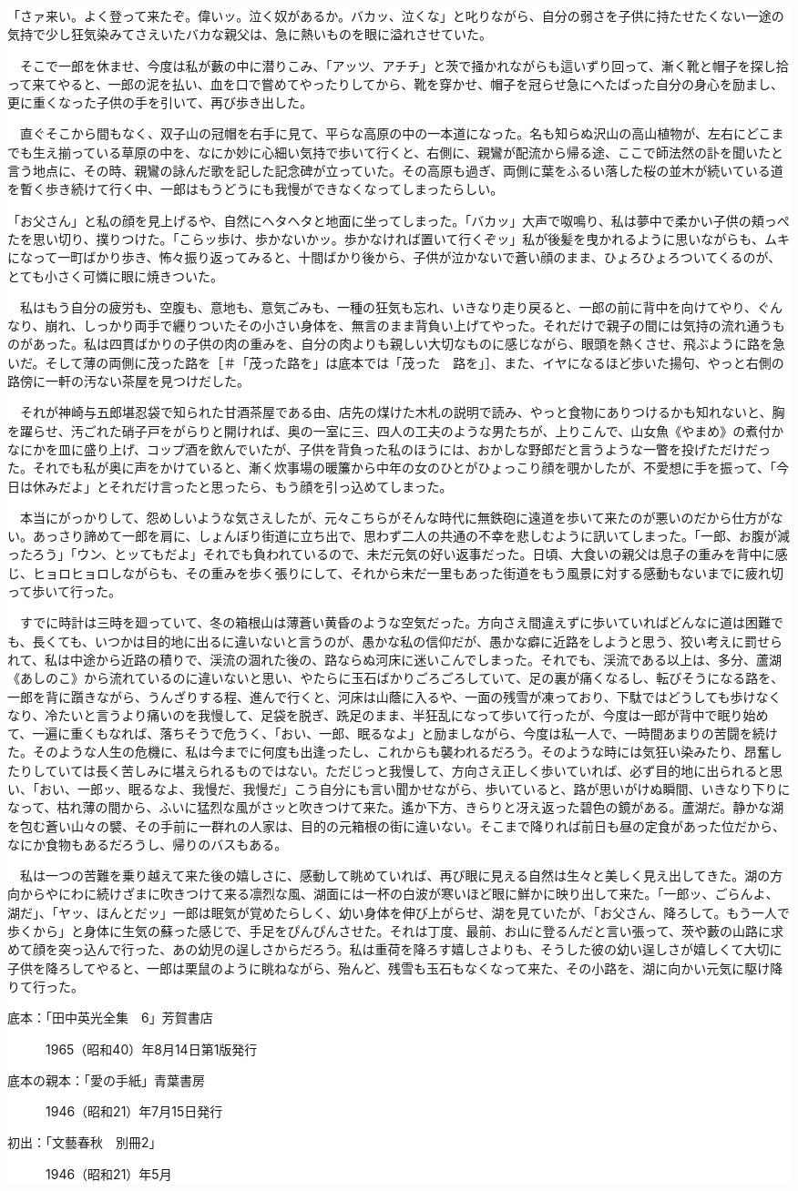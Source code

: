 「さァ来い。よく登って来たぞ。偉いッ。泣く奴があるか。バカッ、泣くな」と叱りながら、自分の弱さを子供に持たせたくない一途の気持で少し狂気染みてさえいたバカな親父は、急に熱いものを眼に溢れさせていた。

　そこで一郎を休ませ、今度は私が藪の中に潜りこみ、「アッツ、アチチ」と茨で掻かれながらも這いずり回って、漸く靴と帽子を探し拾って来てやると、一郎の泥を払い、血を口で嘗めてやったりしてから、靴を穿かせ、帽子を冠らせ急にへたばった自分の身心を励まし、更に重くなった子供の手を引いて、再び歩き出した。

　直ぐそこから間もなく、双子山の冠帽を右手に見て、平らな高原の中の一本道になった。名も知らぬ沢山の高山植物が、左右にどこまでも生え揃っている草原の中を、なにか妙に心細い気持で歩いて行くと、右側に、親鸞が配流から帰る途、ここで師法然の訃を聞いたと言う地点に、その時、親鸞の詠んだ歌を記した記念碑が立っていた。その高原も過ぎ、両側に葉をふるい落した桜の並木が続いている道を暫く歩き続けて行く中、一郎はもうどうにも我慢ができなくなってしまったらしい。

「お父さん」と私の顔を見上げるや、自然にヘタヘタと地面に坐ってしまった。「バカッ」大声で呶鳴り、私は夢中で柔かい子供の頬っぺたを思い切り、撲りつけた。「こらッ歩け、歩かないかッ。歩かなければ置いて行くぞッ」私が後髪を曳かれるように思いながらも、ムキになって一町ばかり歩き、怖々振り返ってみると、十間ばかり後から、子供が泣かないで蒼い顔のまま、ひょろひょろついてくるのが、とても小さく可憐に眼に焼きついた。

　私はもう自分の疲労も、空腹も、意地も、意気ごみも、一種の狂気も忘れ、いきなり走り戻ると、一郎の前に背中を向けてやり、ぐんなり、崩れ、しっかり両手で纒りついたその小さい身体を、無言のまま背負い上げてやった。それだけで親子の間には気持の流れ通うものがあった。私は四貫ばかりの子供の肉の重みを、自分の肉よりも親しい大切なものに感じながら、眼頭を熱くさせ、飛ぶように路を急いだ。そして薄の両側に茂った路を［＃「茂った路を」は底本では「茂った　路を」］、また、イヤになるほど歩いた揚句、やっと右側の路傍に一軒の汚ない茶屋を見つけだした。

　それが神崎与五郎堪忍袋で知られた甘酒茶屋である由、店先の煤けた木札の説明で読み、やっと食物にありつけるかも知れないと、胸を躍らせ、汚ごれた硝子戸をがらりと開ければ、奥の一室に三、四人の工夫のような男たちが、上りこんで、山女魚《やまめ》の煮付かなにかを皿に盛り上げ、コップ酒を飲んでいたが、子供を背負った私のほうには、おかしな野郎だと言うような一瞥を投げただけだった。それでも私が奥に声をかけていると、漸く炊事場の暖簾から中年の女のひとがひょっこり顔を覗かしたが、不愛想に手を振って、「今日は休みだよ」とそれだけ言ったと思ったら、もう顔を引っ込めてしまった。

　本当にがっかりして、怨めしいような気さえしたが、元々こちらがそんな時代に無鉄砲に遠道を歩いて来たのが悪いのだから仕方がない。あっさり諦めて一郎を肩に、しょんぼり街道に立ち出で、思わず二人の共通の不幸を悲しむように訊いてしまった。「一郎、お腹が減ったろう」「ウン、とッてもだよ」それでも負われているので、未だ元気の好い返事だった。日頃、大食いの親父は息子の重みを背中に感じ、ヒョロヒョロしながらも、その重みを歩く張りにして、それから未だ一里もあった街道をもう風景に対する感動もないまでに疲れ切って歩いて行った。

　すでに時計は三時を廻っていて、冬の箱根山は薄蒼い黄昏のような空気だった。方向さえ間違えずに歩いていればどんなに道は困難でも、長くても、いつかは目的地に出るに違いないと言うのが、愚かな私の信仰だが、愚かな癖に近路をしようと思う、狡い考えに罰せられて、私は中途から近路の積りで、渓流の涸れた後の、路ならぬ河床に迷いこんでしまった。それでも、渓流である以上は、多分、蘆湖《あしのこ》から流れているのに違いないと思い、やたらに玉石ばかりごろごろしていて、足の裏が痛くなるし、転びそうになる路を、一郎を背に躓きながら、うんざりする程、進んで行くと、河床は山蔭に入るや、一面の残雪が凍っており、下駄ではどうしても歩けなくなり、冷たいと言うより痛いのを我慢して、足袋を脱ぎ、跣足のまま、半狂乱になって歩いて行ったが、今度は一郎が背中で眠り始めて、一遍に重くもなれば、落ちそうで危うく、「おい、一郎、眠るなよ」と励ましながら、今度は私一人で、一時間あまりの苦闘を続けた。そのような人生の危機に、私は今までに何度も出逢ったし、これからも襲われるだろう。そのような時には気狂い染みたり、昂奮したりしていては長く苦しみに堪えられるものではない。ただじっと我慢して、方向さえ正しく歩いていれば、必ず目的地に出られると思い、「おい、一郎ッ、眠るなよ、我慢だ、我慢だ」こう自分にも言い聞かせながら、歩いていると、路が思いがけぬ瞬間、いきなり下りになって、枯れ薄の間から、ふいに猛烈な風がさッと吹きつけて来た。遙か下方、きらりと冴え返った碧色の鏡がある。蘆湖だ。静かな湖を包む蒼い山々の襞、その手前に一群れの人家は、目的の元箱根の街に違いない。そこまで降りれば前日も昼の定食があった位だから、なにか食物もあるだろうし、帰りのバスもある。

　私は一つの苦難を乗り越えて来た後の嬉しさに、感動して眺めていれば、再び眼に見える自然は生々と美しく見え出してきた。湖の方向からやにわに続けざまに吹きつけて来る凛烈な風、湖面には一杯の白波が寒いほど眼に鮮かに映り出して来た。「一郎ッ、ごらんよ、湖だ」、「ヤッ、ほんとだッ」一郎は眠気が覚めたらしく、幼い身体を伸び上がらせ、湖を見ていたが、「お父さん、降ろして。もう一人で歩くから」と身体に生気の蘇った感じで、手足をぴんぴんさせた。それは丁度、最前、お山に登るんだと言い張って、茨や藪の山路に求めて顔を突っ込んで行った、あの幼児の逞しさからだろう。私は重荷を降ろす嬉しさよりも、そうした彼の幼い逞しさが嬉しくて大切に子供を降ろしてやると、一郎は栗鼠のように眺ねながら、殆んど、残雪も玉石もなくなって来た、その小路を、湖に向かい元気に駆け降りて行った。













底本：「田中英光全集　6」芳賀書店

　　　1965（昭和40）年8月14日第1版発行

底本の親本：「愛の手紙」青葉書房

　　　1946（昭和21）年7月15日発行

初出：「文藝春秋　別冊2」

　　　1946（昭和21）年5月
